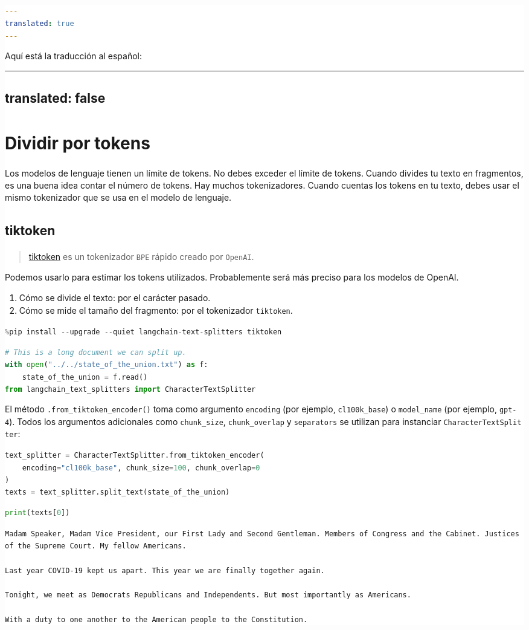 ```yaml
---
translated: true
---
```


Aquí está la traducción al español:

---
translated: false
---

# Dividir por tokens

Los modelos de lenguaje tienen un límite de tokens. No debes exceder el límite de tokens. Cuando divides tu texto en fragmentos, es una buena idea contar el número de tokens. Hay muchos tokenizadores. Cuando cuentas los tokens en tu texto, debes usar el mismo tokenizador que se usa en el modelo de lenguaje.

## tiktoken

>[tiktoken](https://github.com/openai/tiktoken) es un tokenizador `BPE` rápido creado por `OpenAI`.

Podemos usarlo para estimar los tokens utilizados. Probablemente será más preciso para los modelos de OpenAI.

1. Cómo se divide el texto: por el carácter pasado.
2. Cómo se mide el tamaño del fragmento: por el tokenizador `tiktoken`.

```python
%pip install --upgrade --quiet langchain-text-splitters tiktoken
```

```python
# This is a long document we can split up.
with open("../../state_of_the_union.txt") as f:
    state_of_the_union = f.read()
from langchain_text_splitters import CharacterTextSplitter
```

El método `.from_tiktoken_encoder()` toma como argumento `encoding` (por ejemplo, `cl100k_base`) o `model_name` (por ejemplo, `gpt-4`). Todos los argumentos adicionales como `chunk_size`, `chunk_overlap` y `separators` se utilizan para instanciar `CharacterTextSplitter`:

```python
text_splitter = CharacterTextSplitter.from_tiktoken_encoder(
    encoding="cl100k_base", chunk_size=100, chunk_overlap=0
)
texts = text_splitter.split_text(state_of_the_union)
```

```python
print(texts[0])
```

```output
Madam Speaker, Madam Vice President, our First Lady and Second Gentleman. Members of Congress and the Cabinet. Justices of the Supreme Court. My fellow Americans.

Last year COVID-19 kept us apart. This year we are finally together again.

Tonight, we meet as Democrats Republicans and Independents. But most importantly as Americans.

With a duty to one another to the American people to the Constitution.
```
